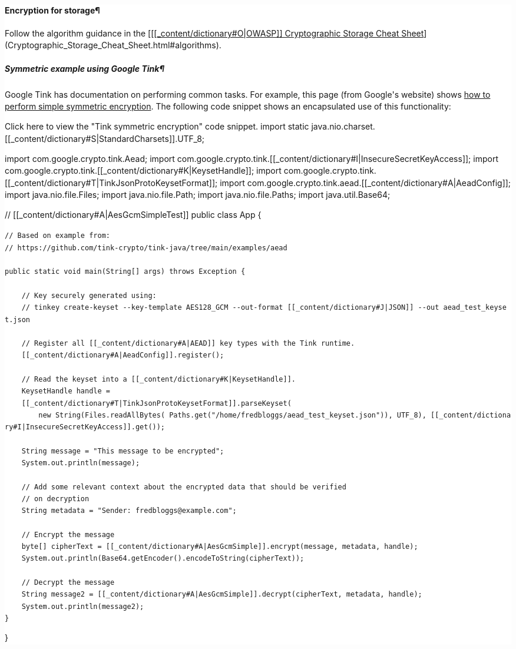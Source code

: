 #### Encryption for storage¶
Follow the algorithm guidance in the [[[[_content/dictionary#O|OWASP]] Cryptographic Storage Cheat Sheet](https://cheatsheetseries.owasp.org/cheatsheets/Cryptographic_Storage_Cheat_Sheet.html#algorithms)](Cryptographic_Storage_Cheat_Sheet.html#algorithms).
##### Symmetric example using Google Tink¶
Google Tink has documentation on performing common tasks.
For example, this page (from Google's website) shows [how to perform simple symmetric encryption](https://developers.google.com/tink/encrypt-data).
The following code snippet shows an encapsulated use of this functionality:

Click here to view the "Tink symmetric encryption" code snippet.
import static java.nio.charset.[[_content/dictionary#S|StandardCharsets]].UTF_8;

import com.google.crypto.tink.Aead;
import com.google.crypto.tink.[[_content/dictionary#I|InsecureSecretKeyAccess]];
import com.google.crypto.tink.[[_content/dictionary#K|KeysetHandle]];
import com.google.crypto.tink.[[_content/dictionary#T|TinkJsonProtoKeysetFormat]];
import com.google.crypto.tink.aead.[[_content/dictionary#A|AeadConfig]];
import java.nio.file.Files;
import java.nio.file.Path;
import java.nio.file.Paths;
import java.util.Base64;

// [[_content/dictionary#A|AesGcmSimpleTest]]
public class App {

    // Based on example from:
    // https://github.com/tink-crypto/tink-java/tree/main/examples/aead

    public static void main(String[] args) throws Exception {

        // Key securely generated using:
        // tinkey create-keyset --key-template AES128_GCM --out-format [[_content/dictionary#J|JSON]] --out aead_test_keyset.json

        // Register all [[_content/dictionary#A|AEAD]] key types with the Tink runtime.
        [[_content/dictionary#A|AeadConfig]].register();

        // Read the keyset into a [[_content/dictionary#K|KeysetHandle]].
        KeysetHandle handle =
        [[_content/dictionary#T|TinkJsonProtoKeysetFormat]].parseKeyset(
            new String(Files.readAllBytes( Paths.get("/home/fredbloggs/aead_test_keyset.json")), UTF_8), [[_content/dictionary#I|InsecureSecretKeyAccess]].get());

        String message = "This message to be encrypted";
        System.out.println(message);

        // Add some relevant context about the encrypted data that should be verified
        // on decryption
        String metadata = "Sender: fredbloggs@example.com";

        // Encrypt the message
        byte[] cipherText = [[_content/dictionary#A|AesGcmSimple]].encrypt(message, metadata, handle);
        System.out.println(Base64.getEncoder().encodeToString(cipherText));

        // Decrypt the message
        String message2 = [[_content/dictionary#A|AesGcmSimple]].decrypt(cipherText, metadata, handle);
        System.out.println(message2);
    }
}
